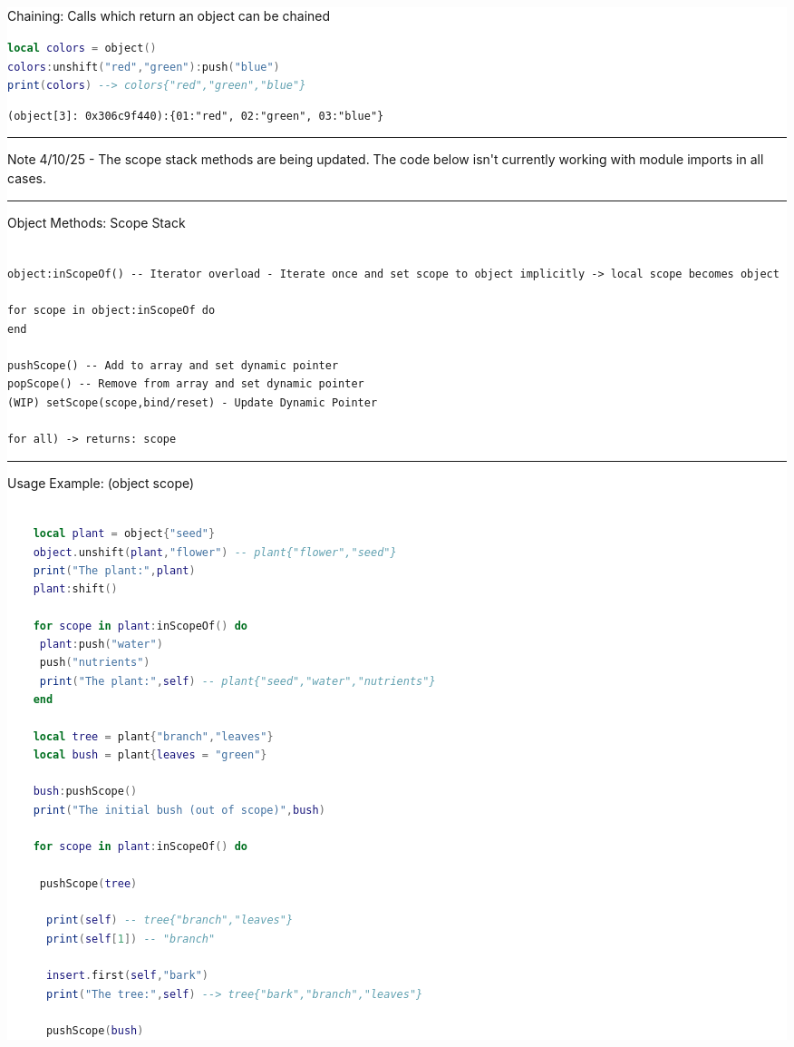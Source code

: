 Chaining: Calls which return an object can be chained

```lua
local colors = object()
colors:unshift("red","green"):push("blue") 
print(colors) --> colors{"red","green","blue"}
```
```
(object[3]: 0x306c9f440):{01:"red", 02:"green", 03:"blue"}
```
------ ------ ------ ------
Note 4/10/25 - The scope stack methods are being updated. The code below isn't currently working with module imports in all cases.
------ ------ ------ ------

Object Methods: Scope Stack

```

object:inScopeOf() -- Iterator overload - Iterate once and set scope to object implicitly -> local scope becomes object 

for scope in object:inScopeOf do
end

pushScope() -- Add to array and set dynamic pointer
popScope() -- Remove from array and set dynamic pointer
(WIP) setScope(scope,bind/reset) - Update Dynamic Pointer

for all) -> returns: scope

```

------ ------ ------ ------

Usage Example: (object scope)

```lua

    local plant = object{"seed"}
    object.unshift(plant,"flower") -- plant{"flower","seed"}
    print("The plant:",plant)
    plant:shift()

    for scope in plant:inScopeOf() do
     plant:push("water")
     push("nutrients")
     print("The plant:",self) -- plant{"seed","water","nutrients"}
    end

    local tree = plant{"branch","leaves"}
    local bush = plant{leaves = "green"}
    
    bush:pushScope()
    print("The initial bush (out of scope)",bush)
    
    for scope in plant:inScopeOf() do
        
     pushScope(tree)

      print(self) -- tree{"branch","leaves"}
      print(self[1]) -- "branch"

      insert.first(self,"bark")
      print("The tree:",self) --> tree{"bark","branch","leaves"}

      pushScope(bush)

```
